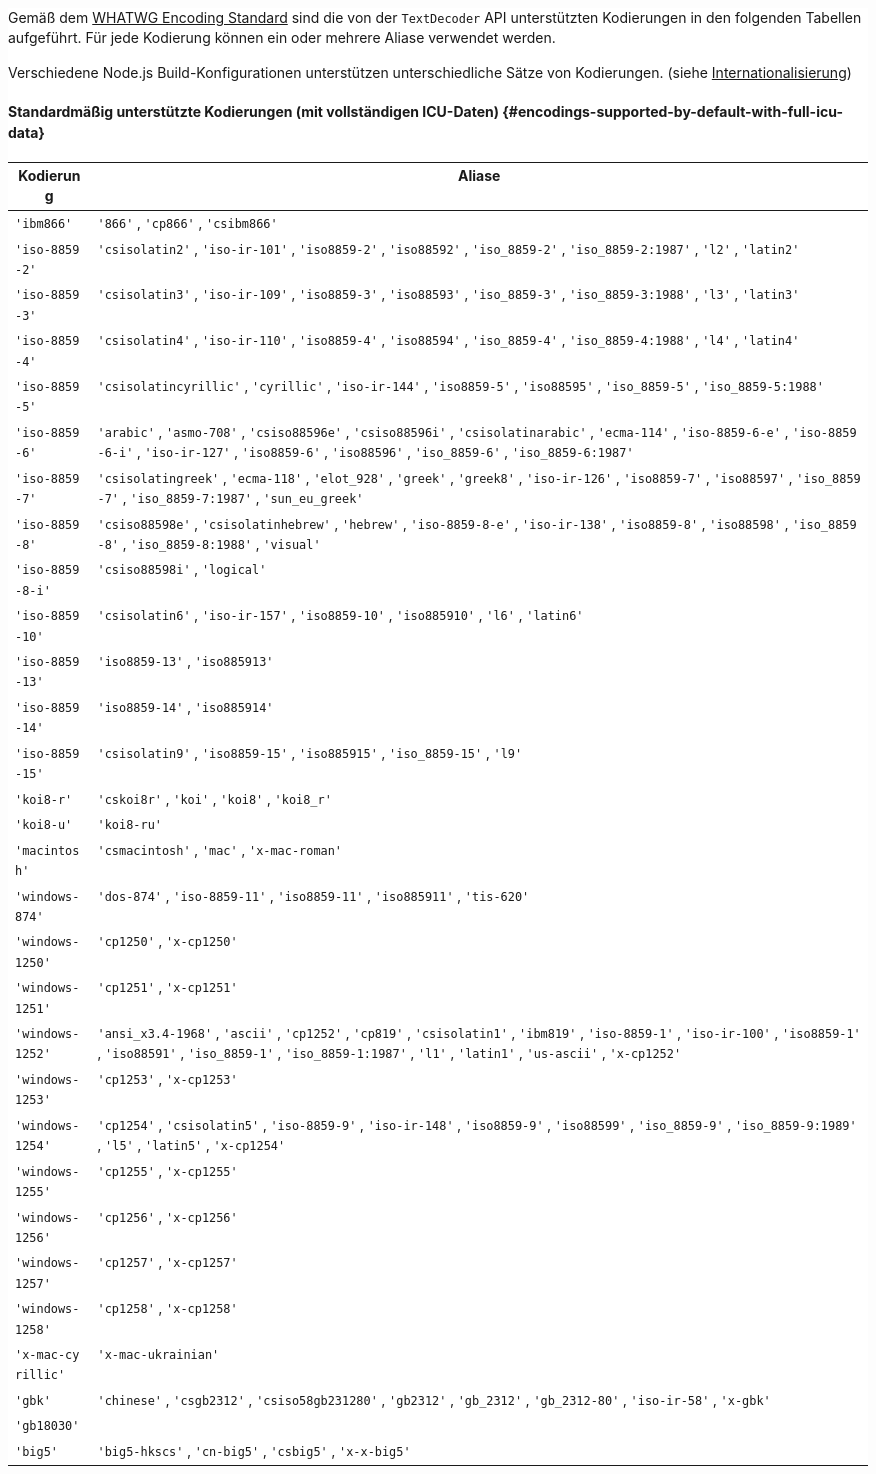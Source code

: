 Gemäß dem [WHATWG Encoding Standard](https://encoding.spec.whatwg.org/) sind die von der `TextDecoder` API unterstützten Kodierungen in den folgenden Tabellen aufgeführt. Für jede Kodierung können ein oder mehrere Aliase verwendet werden.

Verschiedene Node.js Build-Konfigurationen unterstützen unterschiedliche Sätze von Kodierungen. (siehe [Internationalisierung](/de/nodejs/api/intl))

#### Standardmäßig unterstützte Kodierungen (mit vollständigen ICU-Daten) {#encodings-supported-by-default-with-full-icu-data}

| Kodierung | Aliase |
| --- | --- |
| `'ibm866'` | `'866'`  ,   `'cp866'`  ,   `'csibm866'` |
| `'iso-8859-2'` | `'csisolatin2'`  ,   `'iso-ir-101'`  ,   `'iso8859-2'`  ,   `'iso88592'`  ,   `'iso_8859-2'`  ,   `'iso_8859-2:1987'`  ,   `'l2'`  ,   `'latin2'` |
| `'iso-8859-3'` | `'csisolatin3'`  ,   `'iso-ir-109'`  ,   `'iso8859-3'`  ,   `'iso88593'`  ,   `'iso_8859-3'`  ,   `'iso_8859-3:1988'`  ,   `'l3'`  ,   `'latin3'` |
| `'iso-8859-4'` | `'csisolatin4'`  ,   `'iso-ir-110'`  ,   `'iso8859-4'`  ,   `'iso88594'`  ,   `'iso_8859-4'`  ,   `'iso_8859-4:1988'`  ,   `'l4'`  ,   `'latin4'` |
| `'iso-8859-5'` | `'csisolatincyrillic'`  ,   `'cyrillic'`  ,   `'iso-ir-144'`  ,   `'iso8859-5'`  ,   `'iso88595'`  ,   `'iso_8859-5'`  ,   `'iso_8859-5:1988'` |
| `'iso-8859-6'` | `'arabic'`  ,   `'asmo-708'`  ,   `'csiso88596e'`  ,   `'csiso88596i'`  ,   `'csisolatinarabic'`  ,   `'ecma-114'`  ,   `'iso-8859-6-e'`  ,   `'iso-8859-6-i'`  ,   `'iso-ir-127'`  ,   `'iso8859-6'`  ,   `'iso88596'`  ,   `'iso_8859-6'`  ,   `'iso_8859-6:1987'` |
| `'iso-8859-7'` | `'csisolatingreek'`  ,   `'ecma-118'`  ,   `'elot_928'`  ,   `'greek'`  ,   `'greek8'`  ,   `'iso-ir-126'`  ,   `'iso8859-7'`  ,   `'iso88597'`  ,   `'iso_8859-7'`  ,   `'iso_8859-7:1987'`  ,   `'sun_eu_greek'` |
| `'iso-8859-8'` | `'csiso88598e'`  ,   `'csisolatinhebrew'`  ,   `'hebrew'`  ,   `'iso-8859-8-e'`  ,   `'iso-ir-138'`  ,   `'iso8859-8'`  ,   `'iso88598'`  ,   `'iso_8859-8'`  ,   `'iso_8859-8:1988'`  ,   `'visual'` |
| `'iso-8859-8-i'` | `'csiso88598i'`  ,   `'logical'` |
| `'iso-8859-10'` | `'csisolatin6'`  ,   `'iso-ir-157'`  ,   `'iso8859-10'`  ,   `'iso885910'`  ,   `'l6'`  ,   `'latin6'` |
| `'iso-8859-13'` | `'iso8859-13'`  ,   `'iso885913'` |
| `'iso-8859-14'` | `'iso8859-14'`  ,   `'iso885914'` |
| `'iso-8859-15'` | `'csisolatin9'`  ,   `'iso8859-15'`  ,   `'iso885915'`  ,   `'iso_8859-15'`  ,   `'l9'` |
| `'koi8-r'` | `'cskoi8r'`  ,   `'koi'`  ,   `'koi8'`  ,   `'koi8_r'` |
| `'koi8-u'` | `'koi8-ru'` |
| `'macintosh'` | `'csmacintosh'`  ,   `'mac'`  ,   `'x-mac-roman'` |
| `'windows-874'` | `'dos-874'`  ,   `'iso-8859-11'`  ,   `'iso8859-11'`  ,   `'iso885911'`  ,   `'tis-620'` |
| `'windows-1250'` | `'cp1250'`  ,   `'x-cp1250'` |
| `'windows-1251'` | `'cp1251'`  ,   `'x-cp1251'` |
| `'windows-1252'` | `'ansi_x3.4-1968'`  ,   `'ascii'`  ,   `'cp1252'`  ,   `'cp819'`  ,   `'csisolatin1'`  ,   `'ibm819'`  ,   `'iso-8859-1'`  ,   `'iso-ir-100'`  ,   `'iso8859-1'`  ,   `'iso88591'`  ,   `'iso_8859-1'`  ,   `'iso_8859-1:1987'`  ,   `'l1'`  ,   `'latin1'`  ,   `'us-ascii'`  ,   `'x-cp1252'` |
| `'windows-1253'` | `'cp1253'`  ,   `'x-cp1253'` |
| `'windows-1254'` | `'cp1254'`  ,   `'csisolatin5'`  ,   `'iso-8859-9'`  ,   `'iso-ir-148'`  ,   `'iso8859-9'`  ,   `'iso88599'`  ,   `'iso_8859-9'`  ,   `'iso_8859-9:1989'`  ,   `'l5'`  ,   `'latin5'`  ,   `'x-cp1254'` |
| `'windows-1255'` | `'cp1255'`  ,   `'x-cp1255'` |
| `'windows-1256'` | `'cp1256'`  ,   `'x-cp1256'` |
| `'windows-1257'` | `'cp1257'`  ,   `'x-cp1257'` |
| `'windows-1258'` | `'cp1258'`  ,   `'x-cp1258'` |
| `'x-mac-cyrillic'` | `'x-mac-ukrainian'` |
| `'gbk'` | `'chinese'`  ,   `'csgb2312'`  ,   `'csiso58gb231280'`  ,   `'gb2312'`  ,   `'gb_2312'`  ,   `'gb_2312-80'`  ,   `'iso-ir-58'`  ,   `'x-gbk'` |
| `'gb18030'` ||
| `'big5'` | `'big5-hkscs'`  ,   `'cn-big5'`  ,   `'csbig5'`  ,   `'x-x-big5'` |